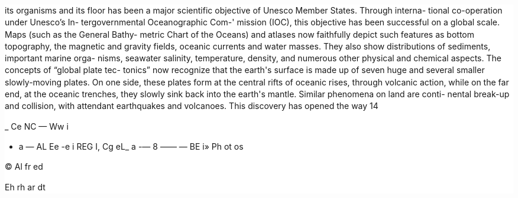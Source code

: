 its organisms and its floor has been a 
major scientific objective of Unesco 
Member States. Through interna- 
tional co-operation under Unesco’s In- 
tergovernmental Oceanographic Com-' 
mission (IOC), this objective has 
been successful on a global scale. 
Maps (such as the General Bathy- 
metric Chart of the Oceans) and 
atlases now faithfully depict such 
features as bottom topography, the 
magnetic and gravity fields, oceanic 
currents and water masses. 
They also show distributions of 
sediments, important marine orga- 
nisms, seawater salinity, temperature, 
density, and numerous other physical 
and chemical aspects. 
The concepts of “global plate tec- 
tonics” now recognize that the earth's 
surface is made up of seven huge and 
several smaller slowly-moving plates. 
On one side, these plates form at the 
central rifts of oceanic rises, through 
volcanic action, while on the far end, 
at the oceanic trenches, they slowly 
sink back into the earth's mantle. 
Similar phenomena on land are conti- 
nental break-up and collision, with 
attendant earthquakes and volcanoes. 
This discovery has opened the way 
14 
 
  
  
_ Ce NC 
— Ww i 
- a — AL Ee -e i 
REG I, Cg eL_ a 
-— 8 —— — BE i» 
Ph
ot
os
 
© 
Al
fr
ed
 
Eh
rh
ar
dt
 